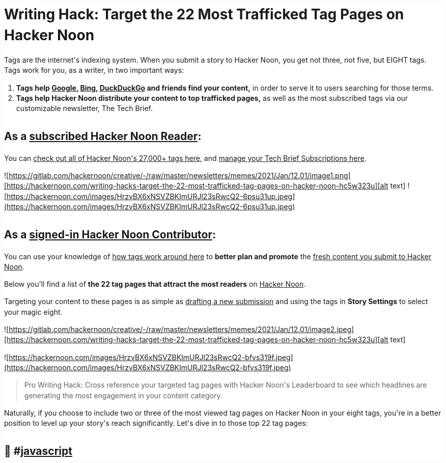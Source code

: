 
# **Writing Hack: Target the 22 Most Trafficked Tag Pages on Hacker Noon**

Tags are the internet's indexing system. When you submit a story to Hacker Noon, you get not three, not five, but EIGHT tags. Tags work for you, as a writer, in two important ways:

1. **Tags help [Google](https://hackernoon.com/tagged/google), [Bing](https://hackernoon.com/tagged/bing), [DuckDuckGo](https://hackernoon.com/tagged/duckduckgo) and friends find your content,** in order to serve it to users searching for those terms.
2. **Tags help Hacker Noon distribute your content to top trafficked pages,** as well as the most subscribed tags via our customizable newsletter, The Tech Brief.

## **As a [subscribed Hacker Noon Reader](https://hackernoon.com/signup):**

You can [check out all of Hacker Noon's 27,000+ tags here](https://hackernoon.com/tagged), and [manage your Tech Brief Subscriptions here](https://app.hackernoon.com/subscriptions).



![https://gitlab.com/hackernoon/creative/-/raw/master/newsletters/memes/2021/Jan/12.01/image1.png][https://hackernoon.com/writing-hacks-target-the-22-most-trafficked-tag-pages-on-hacker-noon-hc5w323u][alt text]
![https://hackernoon.com/images/HrzvBX6xNSVZBKImURJl23sRwcQ2-6psu31up.jpeg](https://hackernoon.com/images/HrzvBX6xNSVZBKImURJl23sRwcQ2-6psu31up.jpeg)





## **As a [signed-in Hacker Noon Contributor](https://hackernoon.com/signup):**

You can use your knowledge of [how tags work around here](https://hackernoon.com/tagged) to **better plan and promote** the [fresh content you submit to Hacker Noon](https://app.hackernoon.com/new).

Below you'll find a list of **the 22 tag pages that attract the most readers** on [Hacker Noon](https://hackernoon.com/).

Targeting your content to these pages is as simple as [drafting a new submission](https://app.hackernoon.com/new) and using the tags in **Story Settings** to select your magic eight.


![https://gitlab.com/hackernoon/creative/-/raw/master/newsletters/memes/2021/Jan/12.01/image2.jpeg][https://hackernoon.com/writing-hacks-target-the-22-most-trafficked-tag-pages-on-hacker-noon-hc5w323u][alt text]

![https://hackernoon.com/images/HrzvBX6xNSVZBKImURJl23sRwcQ2-bfvs319f.jpeg](https://hackernoon.com/images/HrzvBX6xNSVZBKImURJl23sRwcQ2-bfvs319f.jpeg)




> Pro Writing Hack: Cross reference your targeted tag pages with Hacker Noon's Leaderboard to see which headlines are generating the most engagement in your content category.

Naturally, if you choose to include two or three of the most viewed tag pages on Hacker Noon in your eight tags, you're in a better position to level up your story's reach significantly. Let's dive in to those top 22 tag pages:

## 🤿 **#[javascript](https://hackernoon.com/tagged/javascript)**
